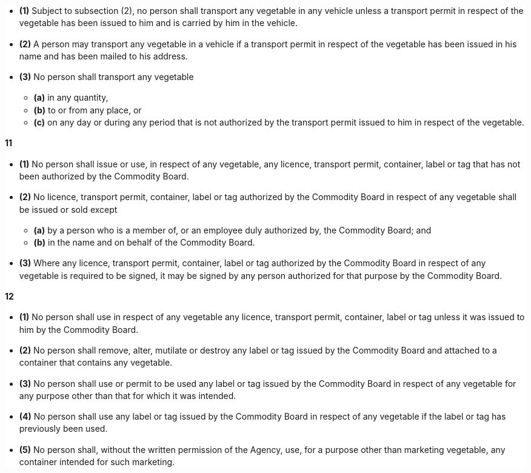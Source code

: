 - **(1)** Subject to subsection (2), no person shall transport any vegetable in any vehicle unless a transport permit in respect of the vegetable has been issued to him and is carried by him in the vehicle.

- **(2)** A person may transport any vegetable in a vehicle if a transport permit in respect of the vegetable has been issued in his name and has been mailed to his address.

- **(3)** No person shall transport any vegetable
	- **(a)** in any quantity,
	- **(b)** to or from any place, or
	- **(c)** on any day or during any period
that is not authorized by the transport permit issued to him in respect of the vegetable.



**11** 

- **(1)** No person shall issue or use, in respect of any vegetable, any licence, transport permit, container, label or tag that has not been authorized by the Commodity Board.

- **(2)** No licence, transport permit, container, label or tag authorized by the Commodity Board in respect of any vegetable shall be issued or sold except
	- **(a)** by a person who is a member of, or an employee duly authorized by, the Commodity Board; and
	- **(b)** in the name and on behalf of the Commodity Board.

- **(3)** Where any licence, transport permit, container, label or tag authorized by the Commodity Board in respect of any vegetable is required to be signed, it may be signed by any person authorized for that purpose by the Commodity Board.



**12** 

- **(1)** No person shall use in respect of any vegetable any licence, transport permit, container, label or tag unless it was issued to him by the Commodity Board.

- **(2)** No person shall remove, alter, mutilate or destroy any label or tag issued by the Commodity Board and attached to a container that contains any vegetable.

- **(3)** No person shall use or permit to be used any label or tag issued by the Commodity Board in respect of any vegetable for any purpose other than that for which it was intended.

- **(4)** No person shall use any label or tag issued by the Commodity Board in respect of any vegetable if the label or tag has previously been used.

- **(5)** No person shall, without the written permission of the Agency, use, for a purpose other than marketing vegetable, any container intended for such marketing.


